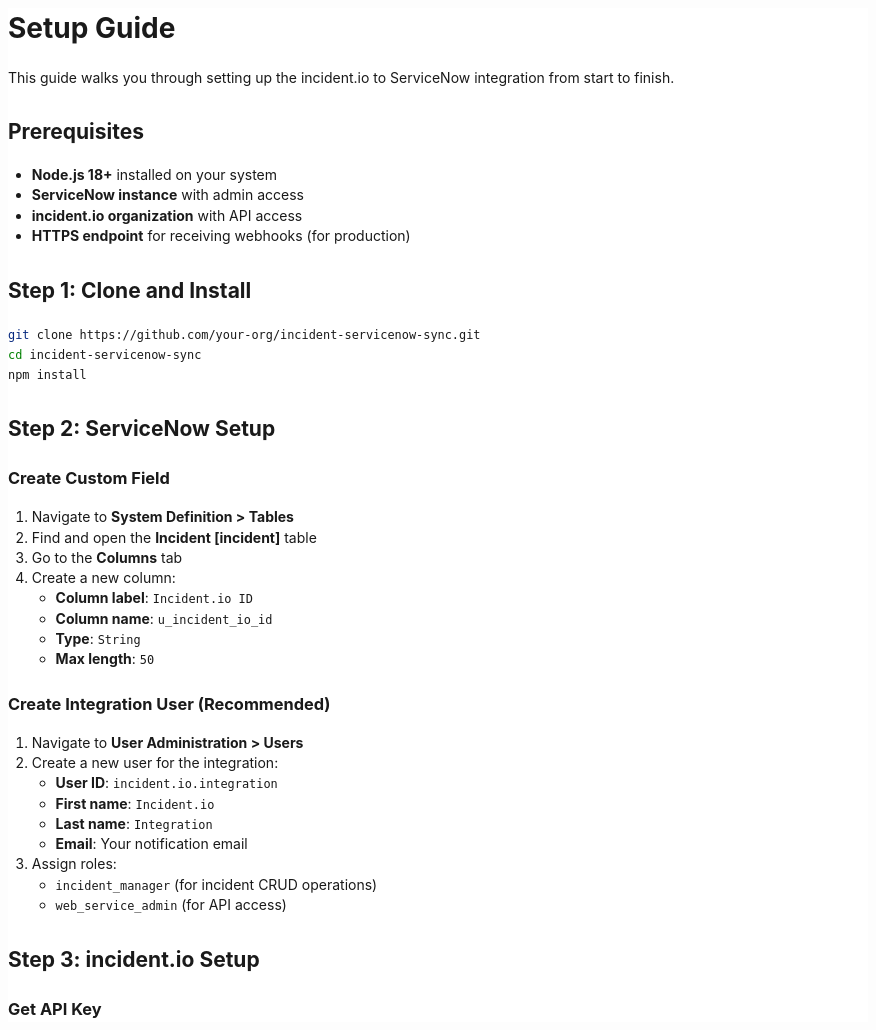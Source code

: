 # Setup Guide

This guide walks you through setting up the incident.io to ServiceNow integration from start to finish.

## Prerequisites

- **Node.js 18+** installed on your system
- **ServiceNow instance** with admin access
- **incident.io organization** with API access
- **HTTPS endpoint** for receiving webhooks (for production)

## Step 1: Clone and Install

```bash
git clone https://github.com/your-org/incident-servicenow-sync.git
cd incident-servicenow-sync
npm install
```

## Step 2: ServiceNow Setup

### Create Custom Field

1. Navigate to **System Definition > Tables**
2. Find and open the **Incident [incident]** table
3. Go to the **Columns** tab
4. Create a new column:
   - **Column label**: `Incident.io ID`
   - **Column name**: `u_incident_io_id`
   - **Type**: `String`
   - **Max length**: `50`

### Create Integration User (Recommended)

1. Navigate to **User Administration > Users**
2. Create a new user for the integration:
   - **User ID**: `incident.io.integration`
   - **First name**: `Incident.io`
   - **Last name**: `Integration`
   - **Email**: Your notification email
3. Assign roles:
   - `incident_manager` (for incident CRUD operations)
   - `web_service_admin` (for API access)

## Step 3: incident.io Setup

### Get API Key
